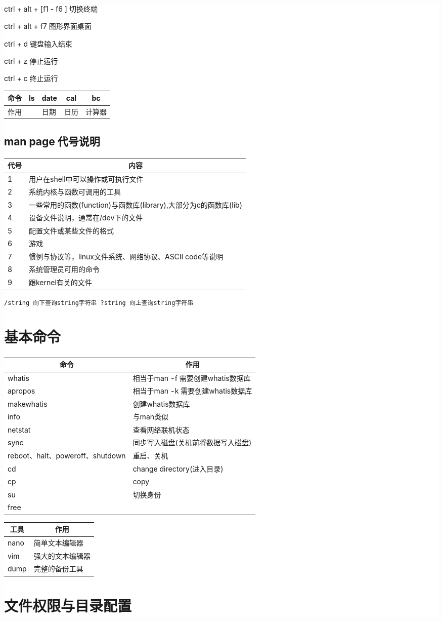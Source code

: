 ctrl + alt + [f1 - f6 ] 切换终端

ctrl + alt + f7 图形界面桌面

ctrl + d 键盘输入结束

ctrl + z 停止运行

ctrl + c 终止运行

命令|ls|date|cal|bc
-|-|-|-|-
作用||日期|日历|计算器

## man page 代号说明
代号|内容
-|-
1|用户在shell中可以操作或可执行文件
2|系统内核与函数可调用的工具
3|一些常用的函数(function)与函数库(library),大部分为c的函数库(lib)
4|设备文件说明，通常在/dev下的文件
5|配置文件或某些文件的格式
6|游戏
7|惯例与协议等，linux文件系统、网络协议、ASCII code等说明
8|系统管理员可用的命令
9|跟kernel有关的文件

`/string 向下查询string字符串 ?string 向上查询string字符串`
# 基本命令
命令|作用
-|-
whatis|相当于man -f 需要创建whatis数据库
apropos|相当于man -k 需要创建whatis数据库
makewhatis| 创建whatis数据库
info|与man类似
netstat|查看网络联机状态
sync|同步写入磁盘(关机前将数据写入磁盘)
reboot、halt、poweroff、shutdown|重启、关机
cd|change directory(进入目录)
cp|copy
su|切换身份
free|






工具|作用
-|-
nano|简单文本编辑器
vim|强大的文本编辑器
dump|完整的备份工具

# 文件权限与目录配置

